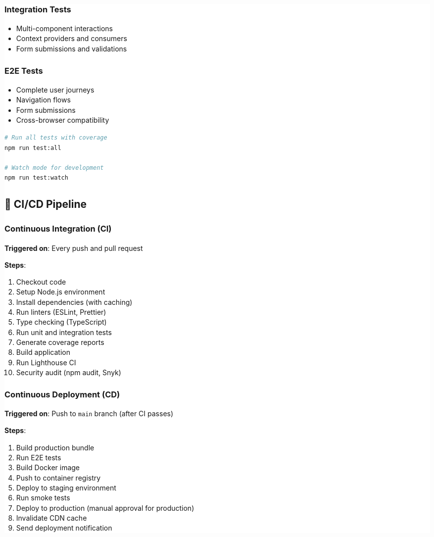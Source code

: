 ### Integration Tests

- Multi-component interactions
- Context providers and consumers
- Form submissions and validations

### E2E Tests

- Complete user journeys
- Navigation flows
- Form submissions
- Cross-browser compatibility

```bash
# Run all tests with coverage
npm run test:all

# Watch mode for development
npm run test:watch
```

## 🔄 CI/CD Pipeline

### Continuous Integration (CI)

**Triggered on**: Every push and pull request

**Steps**:

1. Checkout code
2. Setup Node.js environment
3. Install dependencies (with caching)
4. Run linters (ESLint, Prettier)
5. Type checking (TypeScript)
6. Run unit and integration tests
7. Generate coverage reports
8. Build application
9. Run Lighthouse CI
10. Security audit (npm audit, Snyk)

### Continuous Deployment (CD)

**Triggered on**: Push to `main` branch (after CI passes)

**Steps**:

1. Build production bundle
2. Run E2E tests
3. Build Docker image
4. Push to container registry
5. Deploy to staging environment
6. Run smoke tests
7. Deploy to production (manual approval for production)
8. Invalidate CDN cache
9. Send deployment notification
